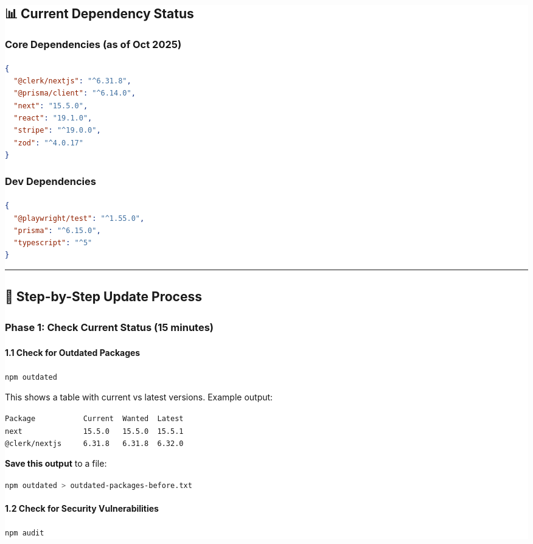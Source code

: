 
## 📊 **Current Dependency Status**

### Core Dependencies (as of Oct 2025)
```json
{
  "@clerk/nextjs": "^6.31.8",
  "@prisma/client": "^6.14.0",
  "next": "15.5.0",
  "react": "19.1.0",
  "stripe": "^19.0.0",
  "zod": "^4.0.17"
}
```

### Dev Dependencies
```json
{
  "@playwright/test": "^1.55.0",
  "prisma": "^6.15.0",
  "typescript": "^5"
}
```

---

## 🚀 **Step-by-Step Update Process**

### Phase 1: Check Current Status (15 minutes)

#### 1.1 Check for Outdated Packages

```bash
npm outdated
```

This shows a table with current vs latest versions. Example output:
```
Package           Current  Wanted  Latest
next              15.5.0   15.5.0  15.5.1
@clerk/nextjs     6.31.8   6.31.8  6.32.0
```

**Save this output** to a file:
```bash
npm outdated > outdated-packages-before.txt
```

#### 1.2 Check for Security Vulnerabilities

```bash
npm audit
```
